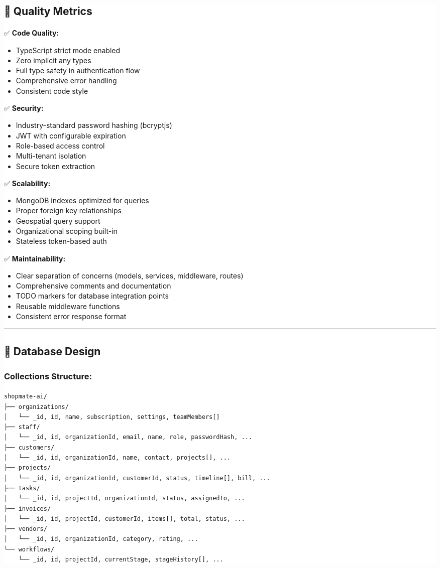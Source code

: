 
## 🎯 Quality Metrics

✅ **Code Quality:**
- TypeScript strict mode enabled
- Zero implicit any types
- Full type safety in authentication flow
- Comprehensive error handling
- Consistent code style

✅ **Security:**
- Industry-standard password hashing (bcryptjs)
- JWT with configurable expiration
- Role-based access control
- Multi-tenant isolation
- Secure token extraction

✅ **Scalability:**
- MongoDB indexes optimized for queries
- Proper foreign key relationships
- Geospatial query support
- Organizational scoping built-in
- Stateless token-based auth

✅ **Maintainability:**
- Clear separation of concerns (models, services, middleware, routes)
- Comprehensive comments and documentation
- TODO markers for database integration points
- Reusable middleware functions
- Consistent error response format

---

## 🔗 Database Design

### Collections Structure:
```
shopmate-ai/
├── organizations/
│   └── _id, id, name, subscription, settings, teamMembers[]
├── staff/
│   └── _id, id, organizationId, email, name, role, passwordHash, ...
├── customers/
│   └── _id, id, organizationId, name, contact, projects[], ...
├── projects/
│   └── _id, id, organizationId, customerId, status, timeline[], bill, ...
├── tasks/
│   └── _id, id, projectId, organizationId, status, assignedTo, ...
├── invoices/
│   └── _id, id, projectId, customerId, items[], total, status, ...
├── vendors/
│   └── _id, id, organizationId, category, rating, ...
└── workflows/
    └── _id, id, projectId, currentStage, stageHistory[], ...
```

